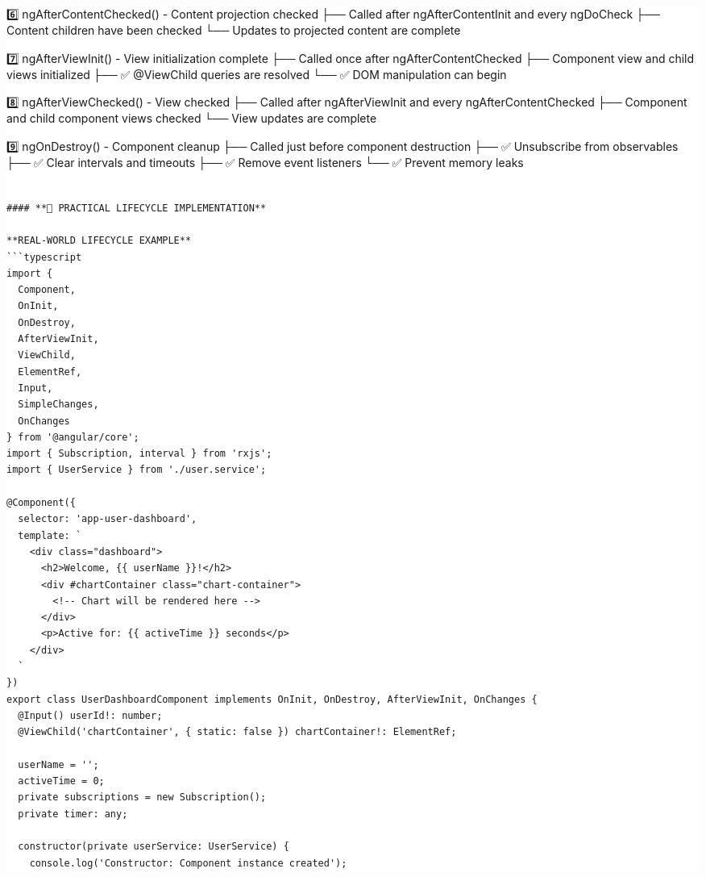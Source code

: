 6️⃣ ngAfterContentChecked() - Content projection checked
   ├── Called after ngAfterContentInit and every ngDoCheck
   ├── Content children have been checked
   └── Updates to projected content are complete

7️⃣ ngAfterViewInit() - View initialization complete
   ├── Called once after ngAfterContentChecked
   ├── Component view and child views initialized
   ├── ✅ @ViewChild queries are resolved
   └── ✅ DOM manipulation can begin

8️⃣ ngAfterViewChecked() - View checked
   ├── Called after ngAfterViewInit and every ngAfterContentChecked
   ├── Component and child component views checked
   └── View updates are complete

9️⃣ ngOnDestroy() - Component cleanup
   ├── Called just before component destruction
   ├── ✅ Unsubscribe from observables
   ├── ✅ Clear intervals and timeouts
   ├── ✅ Remove event listeners
   └── ✅ Prevent memory leaks
```

#### **🎯 PRACTICAL LIFECYCLE IMPLEMENTATION**

**REAL-WORLD LIFECYCLE EXAMPLE**
```typescript
import { 
  Component, 
  OnInit, 
  OnDestroy, 
  AfterViewInit,
  ViewChild,
  ElementRef,
  Input,
  SimpleChanges,
  OnChanges
} from '@angular/core';
import { Subscription, interval } from 'rxjs';
import { UserService } from './user.service';

@Component({
  selector: 'app-user-dashboard',
  template: `
    <div class="dashboard">
      <h2>Welcome, {{ userName }}!</h2>
      <div #chartContainer class="chart-container">
        <!-- Chart will be rendered here -->
      </div>
      <p>Active for: {{ activeTime }} seconds</p>
    </div>
  `
})
export class UserDashboardComponent implements OnInit, OnDestroy, AfterViewInit, OnChanges {
  @Input() userId!: number;
  @ViewChild('chartContainer', { static: false }) chartContainer!: ElementRef;
  
  userName = '';
  activeTime = 0;
  private subscriptions = new Subscription();
  private timer: any;

  constructor(private userService: UserService) {
    console.log('Constructor: Component instance created');
```